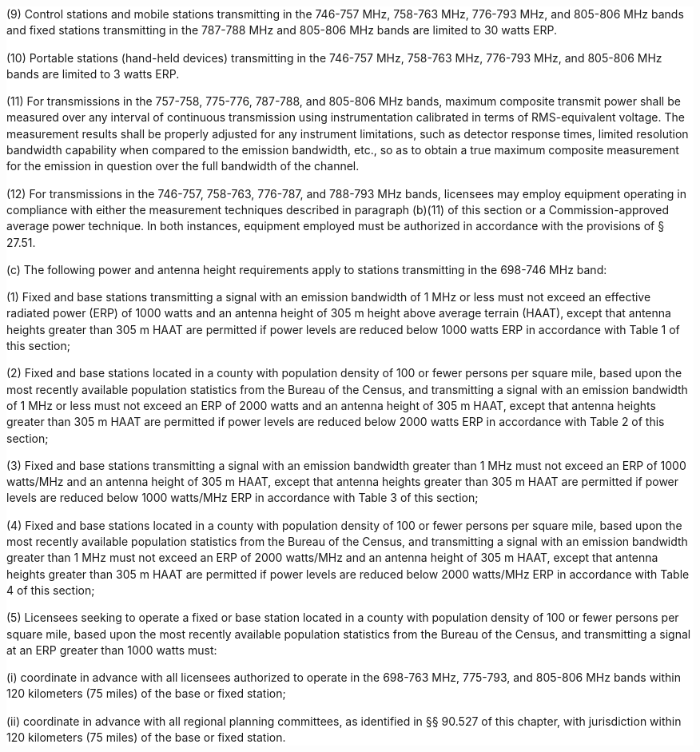 (9) Control stations and mobile stations transmitting in the 746-757 MHz, 758-763 MHz, 776-793 MHz, and 805-806 MHz bands and fixed stations transmitting in the 787-788 MHz and 805-806 MHz bands are limited to 30 watts ERP.

(10) Portable stations (hand-held devices) transmitting in the 746-757 MHz, 758-763 MHz, 776-793 MHz, and 805-806 MHz bands are limited to 3 watts ERP.

(11) For transmissions in the 757-758, 775-776, 787-788, and 805-806 MHz bands, maximum composite transmit power shall be measured over any interval of continuous transmission using instrumentation calibrated in terms of RMS-equivalent voltage. The measurement results shall be properly adjusted for any instrument limitations, such as detector response times, limited resolution bandwidth capability when compared to the emission bandwidth, etc., so as to obtain a true maximum composite measurement for the emission in question over the full bandwidth of the channel.

(12) For transmissions in the 746-757, 758-763, 776-787, and 788-793 MHz bands, licensees may employ equipment operating in compliance with either the measurement techniques described in paragraph (b)(11) of this section or a Commission-approved average power technique. In both instances, equipment employed must be authorized in accordance with the provisions of § 27.51.

(c) The following power and antenna height requirements apply to stations transmitting in the 698-746 MHz band:

(1) Fixed and base stations transmitting a signal with an emission bandwidth of 1 MHz or less must not exceed an effective radiated power (ERP) of 1000 watts and an antenna height of 305 m height above average terrain (HAAT), except that antenna heights greater than 305 m HAAT are permitted if power levels are reduced below 1000 watts ERP in accordance with Table 1 of this section;

(2) Fixed and base stations located in a county with population density of 100 or fewer persons per square mile, based upon the most recently available population statistics from the Bureau of the Census, and transmitting a signal with an emission bandwidth of 1 MHz or less must not exceed an ERP of 2000 watts and an antenna height of 305 m HAAT, except that antenna heights greater than 305 m HAAT are permitted if power levels are reduced below 2000 watts ERP in accordance with Table 2 of this section;

(3) Fixed and base stations transmitting a signal with an emission bandwidth greater than 1 MHz must not exceed an ERP of 1000 watts/MHz and an antenna height of 305 m HAAT, except that antenna heights greater than 305 m HAAT are permitted if power levels are reduced below 1000 watts/MHz ERP in accordance with Table 3 of this section;

(4) Fixed and base stations located in a county with population density of 100 or fewer persons per square mile, based upon the most recently available population statistics from the Bureau of the Census, and transmitting a signal with an emission bandwidth greater than 1 MHz must not exceed an ERP of 2000 watts/MHz and an antenna height of 305 m HAAT, except that antenna heights greater than 305 m HAAT are permitted if power levels are reduced below 2000 watts/MHz ERP in accordance with Table 4 of this section;

(5) Licensees seeking to operate a fixed or base station located in a county with population density of 100 or fewer persons per square mile, based upon the most recently available population statistics from the Bureau of the Census, and transmitting a signal at an ERP greater than 1000 watts must:

(i) coordinate in advance with all licensees authorized to operate in the 698-763 MHz, 775-793, and 805-806 MHz bands within 120 kilometers (75 miles) of the base or fixed station;

(ii) coordinate in advance with all regional planning committees, as identified in §§ 90.527 of this chapter, with jurisdiction within 120 kilometers (75 miles) of the base or fixed station.
